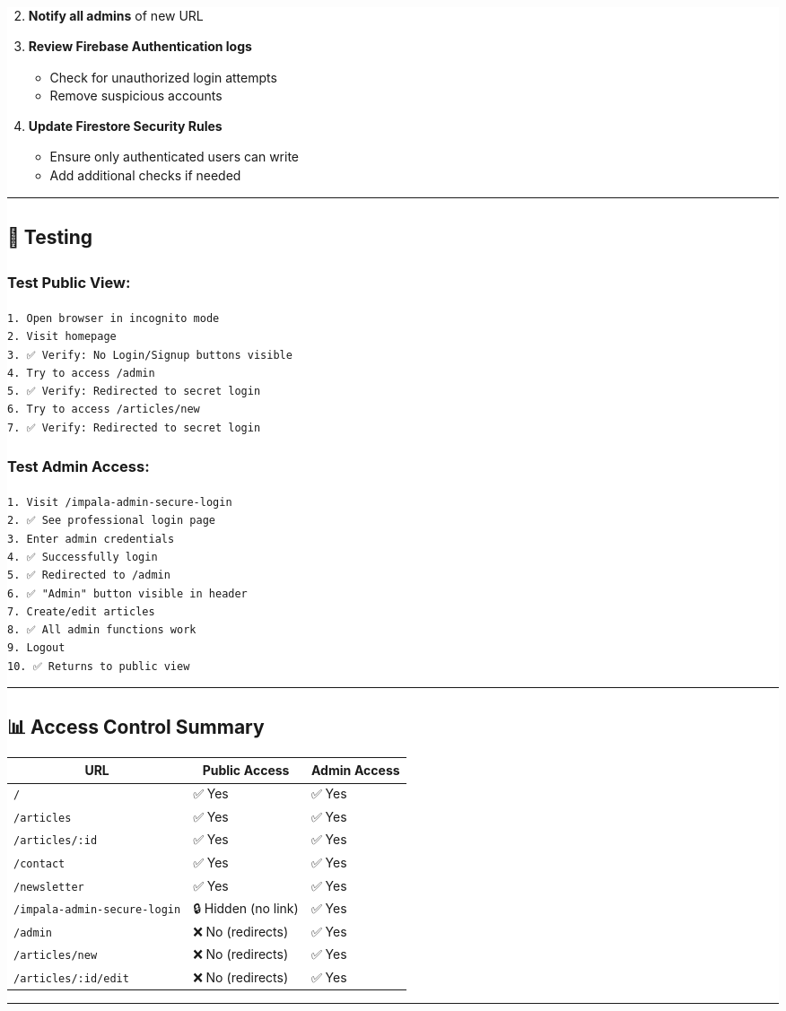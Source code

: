 2. **Notify all admins** of new URL

3. **Review Firebase Authentication logs**
   - Check for unauthorized login attempts
   - Remove suspicious accounts

4. **Update Firestore Security Rules**
   - Ensure only authenticated users can write
   - Add additional checks if needed

---

## 🧪 Testing

### **Test Public View:**
```
1. Open browser in incognito mode
2. Visit homepage
3. ✅ Verify: No Login/Signup buttons visible
4. Try to access /admin
5. ✅ Verify: Redirected to secret login
6. Try to access /articles/new
7. ✅ Verify: Redirected to secret login
```

### **Test Admin Access:**
```
1. Visit /impala-admin-secure-login
2. ✅ See professional login page
3. Enter admin credentials
4. ✅ Successfully login
5. ✅ Redirected to /admin
6. ✅ "Admin" button visible in header
7. Create/edit articles
8. ✅ All admin functions work
9. Logout
10. ✅ Returns to public view
```

---

## 📊 Access Control Summary

| URL | Public Access | Admin Access |
|-----|--------------|--------------|
| `/` | ✅ Yes | ✅ Yes |
| `/articles` | ✅ Yes | ✅ Yes |
| `/articles/:id` | ✅ Yes | ✅ Yes |
| `/contact` | ✅ Yes | ✅ Yes |
| `/newsletter` | ✅ Yes | ✅ Yes |
| `/impala-admin-secure-login` | 🔒 Hidden (no link) | ✅ Yes |
| `/admin` | ❌ No (redirects) | ✅ Yes |
| `/articles/new` | ❌ No (redirects) | ✅ Yes |
| `/articles/:id/edit` | ❌ No (redirects) | ✅ Yes |

---
